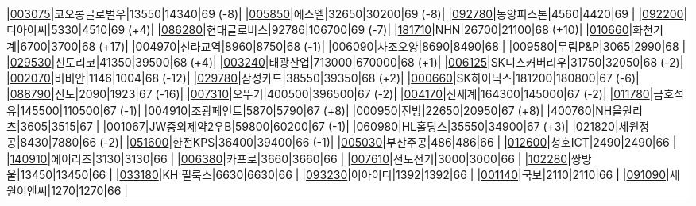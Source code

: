 |[003075](https://finance.daum.net/quotes/A003075)|코오롱글로벌우|13550|14340|69 (-8)|
|[005850](https://finance.daum.net/quotes/A005850)|에스엘|32650|30200|69 (-8)|
|[092780](https://finance.daum.net/quotes/A092780)|동양피스톤|4560|4420|69 |
|[092200](https://finance.daum.net/quotes/A092200)|디아이씨|5330|4510|69 (+4)|
|[086280](https://finance.daum.net/quotes/A086280)|현대글로비스|92786|106700|69 (-7)|
|[181710](https://finance.daum.net/quotes/A181710)|NHN|26700|21100|68 (+10)|
|[010660](https://finance.daum.net/quotes/A010660)|화천기계|6700|3700|68 (+17)|
|[004970](https://finance.daum.net/quotes/A004970)|신라교역|8960|8750|68 (-1)|
|[006090](https://finance.daum.net/quotes/A006090)|사조오양|8690|8490|68 |
|[009580](https://finance.daum.net/quotes/A009580)|무림P&P|3065|2990|68 |
|[029530](https://finance.daum.net/quotes/A029530)|신도리코|41350|39500|68 (+4)|
|[003240](https://finance.daum.net/quotes/A003240)|태광산업|713000|670000|68 (+1)|
|[006125](https://finance.daum.net/quotes/A006125)|SK디스커버리우|31750|32050|68 (-2)|
|[002070](https://finance.daum.net/quotes/A002070)|비비안|1146|1004|68 (-12)|
|[029780](https://finance.daum.net/quotes/A029780)|삼성카드|38550|39350|68 (+2)|
|[000660](https://finance.daum.net/quotes/A000660)|SK하이닉스|181200|180800|67 (-6)|
|[088790](https://finance.daum.net/quotes/A088790)|진도|2090|1923|67 (-16)|
|[007310](https://finance.daum.net/quotes/A007310)|오뚜기|400500|396500|67 (-2)|
|[004170](https://finance.daum.net/quotes/A004170)|신세계|164300|145000|67 (-2)|
|[011780](https://finance.daum.net/quotes/A011780)|금호석유|145500|110500|67 (-1)|
|[004910](https://finance.daum.net/quotes/A004910)|조광페인트|5870|5790|67 (+8)|
|[000950](https://finance.daum.net/quotes/A000950)|전방|22650|20950|67 (+8)|
|[400760](https://finance.daum.net/quotes/A400760)|NH올원리츠|3605|3515|67 |
|[001067](https://finance.daum.net/quotes/A001067)|JW중외제약2우B|59800|60200|67 (-1)|
|[060980](https://finance.daum.net/quotes/A060980)|HL홀딩스|35550|34900|67 (+3)|
|[021820](https://finance.daum.net/quotes/A021820)|세원정공|8430|7880|66 (-2)|
|[051600](https://finance.daum.net/quotes/A051600)|한전KPS|36400|39400|66 (-1)|
|[005030](https://finance.daum.net/quotes/A005030)|부산주공|486|486|66 |
|[012600](https://finance.daum.net/quotes/A012600)|청호ICT|2490|2490|66 |
|[140910](https://finance.daum.net/quotes/A140910)|에이리츠|3130|3130|66 |
|[006380](https://finance.daum.net/quotes/A006380)|카프로|3660|3660|66 |
|[007610](https://finance.daum.net/quotes/A007610)|선도전기|3000|3000|66 |
|[102280](https://finance.daum.net/quotes/A102280)|쌍방울|13450|13450|66 |
|[033180](https://finance.daum.net/quotes/A033180)|KH 필룩스|6630|6630|66 |
|[093230](https://finance.daum.net/quotes/A093230)|이아이디|1392|1392|66 |
|[001140](https://finance.daum.net/quotes/A001140)|국보|2110|2110|66 |
|[091090](https://finance.daum.net/quotes/A091090)|세원이앤씨|1270|1270|66 |